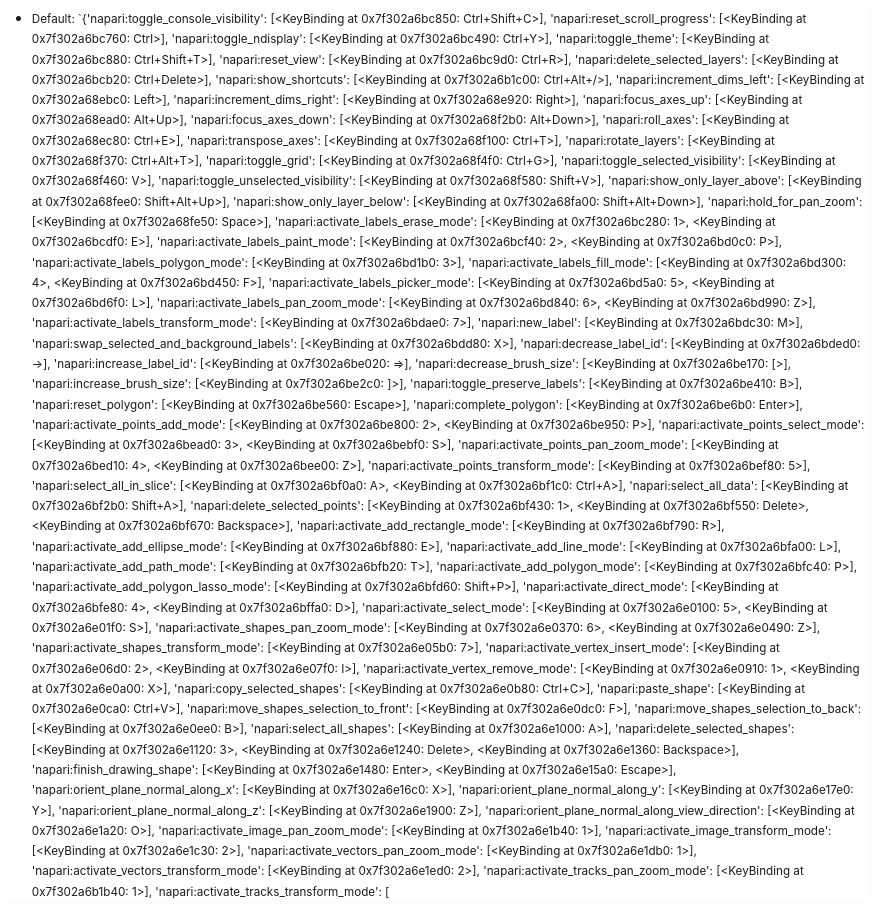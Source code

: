 * <small>Default:
`{'napari:toggle_console_visibility': [<KeyBinding at 0x7f302a6bc850: Ctrl+Shift+C>], 'napari:reset_scroll_progress': [<KeyBinding at 0x7f302a6bc760: Ctrl>], 'napari:toggle_ndisplay': [<KeyBinding at 0x7f302a6bc490: Ctrl+Y>], 'napari:toggle_theme': [<KeyBinding at 0x7f302a6bc880: Ctrl+Shift+T>], 'napari:reset_view': [<KeyBinding at 0x7f302a6bc9d0: Ctrl+R>], 'napari:delete_selected_layers': [<KeyBinding at 0x7f302a6bcb20: Ctrl+Delete>], 'napari:show_shortcuts': [<KeyBinding at 0x7f302a6b1c00: Ctrl+Alt+/>], 'napari:increment_dims_left': [<KeyBinding at 0x7f302a68ebc0: Left>], 'napari:increment_dims_right': [<KeyBinding at 0x7f302a68e920: Right>], 'napari:focus_axes_up': [<KeyBinding at 0x7f302a68ead0: Alt+Up>], 'napari:focus_axes_down': [<KeyBinding at 0x7f302a68f2b0: Alt+Down>], 'napari:roll_axes': [<KeyBinding at 0x7f302a68ec80: Ctrl+E>], 'napari:transpose_axes': [<KeyBinding at 0x7f302a68f100: Ctrl+T>], 'napari:rotate_layers': [<KeyBinding at 0x7f302a68f370: Ctrl+Alt+T>], 'napari:toggle_grid': [<KeyBinding at 0x7f302a68f4f0: Ctrl+G>], 'napari:toggle_selected_visibility': [<KeyBinding at 0x7f302a68f460: V>], 'napari:toggle_unselected_visibility': [<KeyBinding at 0x7f302a68f580: Shift+V>], 'napari:show_only_layer_above': [<KeyBinding at 0x7f302a68fee0: Shift+Alt+Up>], 'napari:show_only_layer_below': [<KeyBinding at 0x7f302a68fa00: Shift+Alt+Down>], 'napari:hold_for_pan_zoom': [<KeyBinding at 0x7f302a68fe50: Space>], 'napari:activate_labels_erase_mode': [<KeyBinding at 0x7f302a6bc280: 1>, <KeyBinding at 0x7f302a6bcdf0: E>], 'napari:activate_labels_paint_mode': [<KeyBinding at 0x7f302a6bcf40: 2>, <KeyBinding at 0x7f302a6bd0c0: P>], 'napari:activate_labels_polygon_mode': [<KeyBinding at 0x7f302a6bd1b0: 3>], 'napari:activate_labels_fill_mode': [<KeyBinding at 0x7f302a6bd300: 4>, <KeyBinding at 0x7f302a6bd450: F>], 'napari:activate_labels_picker_mode': [<KeyBinding at 0x7f302a6bd5a0: 5>, <KeyBinding at 0x7f302a6bd6f0: L>], 'napari:activate_labels_pan_zoom_mode': [<KeyBinding at 0x7f302a6bd840: 6>, <KeyBinding at 0x7f302a6bd990: Z>], 'napari:activate_labels_transform_mode': [<KeyBinding at 0x7f302a6bdae0: 7>], 'napari:new_label': [<KeyBinding at 0x7f302a6bdc30: M>], 'napari:swap_selected_and_background_labels': [<KeyBinding at 0x7f302a6bdd80: X>], 'napari:decrease_label_id': [<KeyBinding at 0x7f302a6bded0: ->], 'napari:increase_label_id': [<KeyBinding at 0x7f302a6be020: =>], 'napari:decrease_brush_size': [<KeyBinding at 0x7f302a6be170: [>], 'napari:increase_brush_size': [<KeyBinding at 0x7f302a6be2c0: ]>], 'napari:toggle_preserve_labels': [<KeyBinding at 0x7f302a6be410: B>], 'napari:reset_polygon': [<KeyBinding at 0x7f302a6be560: Escape>], 'napari:complete_polygon': [<KeyBinding at 0x7f302a6be6b0: Enter>], 'napari:activate_points_add_mode': [<KeyBinding at 0x7f302a6be800: 2>, <KeyBinding at 0x7f302a6be950: P>], 'napari:activate_points_select_mode': [<KeyBinding at 0x7f302a6bead0: 3>, <KeyBinding at 0x7f302a6bebf0: S>], 'napari:activate_points_pan_zoom_mode': [<KeyBinding at 0x7f302a6bed10: 4>, <KeyBinding at 0x7f302a6bee00: Z>], 'napari:activate_points_transform_mode': [<KeyBinding at 0x7f302a6bef80: 5>], 'napari:select_all_in_slice': [<KeyBinding at 0x7f302a6bf0a0: A>, <KeyBinding at 0x7f302a6bf1c0: Ctrl+A>], 'napari:select_all_data': [<KeyBinding at 0x7f302a6bf2b0: Shift+A>], 'napari:delete_selected_points': [<KeyBinding at 0x7f302a6bf430: 1>, <KeyBinding at 0x7f302a6bf550: Delete>, <KeyBinding at 0x7f302a6bf670: Backspace>], 'napari:activate_add_rectangle_mode': [<KeyBinding at 0x7f302a6bf790: R>], 'napari:activate_add_ellipse_mode': [<KeyBinding at 0x7f302a6bf880: E>], 'napari:activate_add_line_mode': [<KeyBinding at 0x7f302a6bfa00: L>], 'napari:activate_add_path_mode': [<KeyBinding at 0x7f302a6bfb20: T>], 'napari:activate_add_polygon_mode': [<KeyBinding at 0x7f302a6bfc40: P>], 'napari:activate_add_polygon_lasso_mode': [<KeyBinding at 0x7f302a6bfd60: Shift+P>], 'napari:activate_direct_mode': [<KeyBinding at 0x7f302a6bfe80: 4>, <KeyBinding at 0x7f302a6bffa0: D>], 'napari:activate_select_mode': [<KeyBinding at 0x7f302a6e0100: 5>, <KeyBinding at 0x7f302a6e01f0: S>], 'napari:activate_shapes_pan_zoom_mode': [<KeyBinding at 0x7f302a6e0370: 6>, <KeyBinding at 0x7f302a6e0490: Z>], 'napari:activate_shapes_transform_mode': [<KeyBinding at 0x7f302a6e05b0: 7>], 'napari:activate_vertex_insert_mode': [<KeyBinding at 0x7f302a6e06d0: 2>, <KeyBinding at 0x7f302a6e07f0: I>], 'napari:activate_vertex_remove_mode': [<KeyBinding at 0x7f302a6e0910: 1>, <KeyBinding at 0x7f302a6e0a00: X>], 'napari:copy_selected_shapes': [<KeyBinding at 0x7f302a6e0b80: Ctrl+C>], 'napari:paste_shape': [<KeyBinding at 0x7f302a6e0ca0: Ctrl+V>], 'napari:move_shapes_selection_to_front': [<KeyBinding at 0x7f302a6e0dc0: F>], 'napari:move_shapes_selection_to_back': [<KeyBinding at 0x7f302a6e0ee0: B>], 'napari:select_all_shapes': [<KeyBinding at 0x7f302a6e1000: A>], 'napari:delete_selected_shapes': [<KeyBinding at 0x7f302a6e1120: 3>, <KeyBinding at 0x7f302a6e1240: Delete>, <KeyBinding at 0x7f302a6e1360: Backspace>], 'napari:finish_drawing_shape': [<KeyBinding at 0x7f302a6e1480: Enter>, <KeyBinding at 0x7f302a6e15a0: Escape>], 'napari:orient_plane_normal_along_x': [<KeyBinding at 0x7f302a6e16c0: X>], 'napari:orient_plane_normal_along_y': [<KeyBinding at 0x7f302a6e17e0: Y>], 'napari:orient_plane_normal_along_z': [<KeyBinding at 0x7f302a6e1900: Z>], 'napari:orient_plane_normal_along_view_direction': [<KeyBinding at 0x7f302a6e1a20: O>], 'napari:activate_image_pan_zoom_mode': [<KeyBinding at 0x7f302a6e1b40: 1>], 'napari:activate_image_transform_mode': [<KeyBinding at 0x7f302a6e1c30: 2>], 'napari:activate_vectors_pan_zoom_mode': [<KeyBinding at 0x7f302a6e1db0: 1>], 'napari:activate_vectors_transform_mode': [<KeyBinding at 0x7f302a6e1ed0: 2>], 'napari:activate_tracks_pan_zoom_mode': [<KeyBinding at 0x7f302a6b1b40: 1>], 'napari:activate_tracks_transform_mode': [